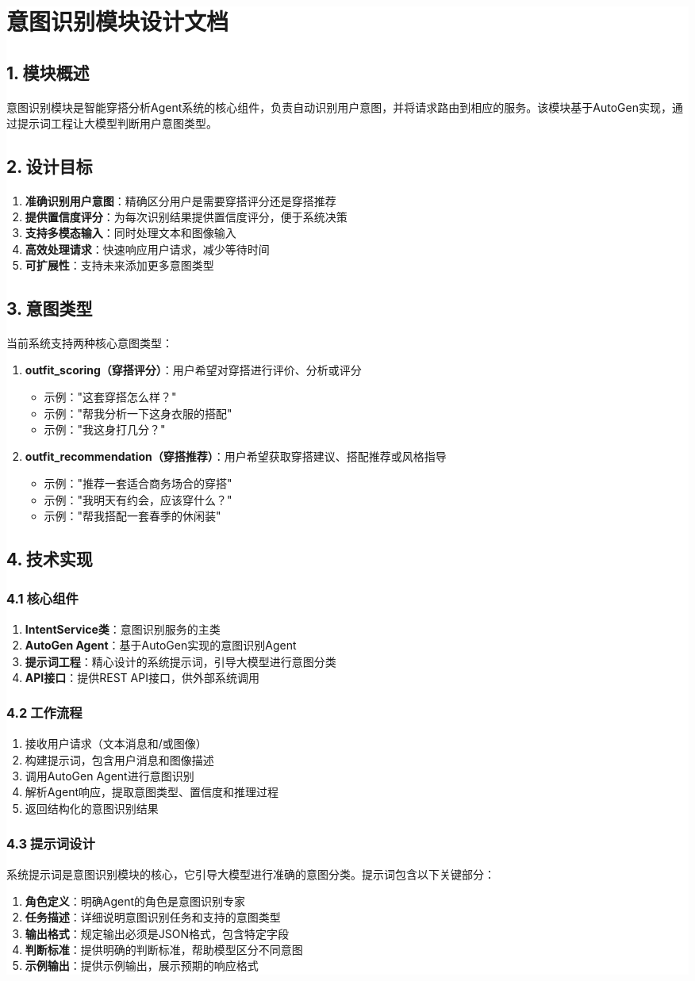 # 意图识别模块设计文档

## 1. 模块概述

意图识别模块是智能穿搭分析Agent系统的核心组件，负责自动识别用户意图，并将请求路由到相应的服务。该模块基于AutoGen实现，通过提示词工程让大模型判断用户意图类型。

## 2. 设计目标

1. **准确识别用户意图**：精确区分用户是需要穿搭评分还是穿搭推荐
2. **提供置信度评分**：为每次识别结果提供置信度评分，便于系统决策
3. **支持多模态输入**：同时处理文本和图像输入
4. **高效处理请求**：快速响应用户请求，减少等待时间
5. **可扩展性**：支持未来添加更多意图类型

## 3. 意图类型

当前系统支持两种核心意图类型：

1. **outfit_scoring（穿搭评分）**：用户希望对穿搭进行评价、分析或评分
   - 示例："这套穿搭怎么样？"
   - 示例："帮我分析一下这身衣服的搭配"
   - 示例："我这身打几分？"

2. **outfit_recommendation（穿搭推荐）**：用户希望获取穿搭建议、搭配推荐或风格指导
   - 示例："推荐一套适合商务场合的穿搭"
   - 示例："我明天有约会，应该穿什么？"
   - 示例："帮我搭配一套春季的休闲装"

## 4. 技术实现

### 4.1 核心组件

1. **IntentService类**：意图识别服务的主类
2. **AutoGen Agent**：基于AutoGen实现的意图识别Agent
3. **提示词工程**：精心设计的系统提示词，引导大模型进行意图分类
4. **API接口**：提供REST API接口，供外部系统调用

### 4.2 工作流程

1. 接收用户请求（文本消息和/或图像）
2. 构建提示词，包含用户消息和图像描述
3. 调用AutoGen Agent进行意图识别
4. 解析Agent响应，提取意图类型、置信度和推理过程
5. 返回结构化的意图识别结果

### 4.3 提示词设计

系统提示词是意图识别模块的核心，它引导大模型进行准确的意图分类。提示词包含以下关键部分：

1. **角色定义**：明确Agent的角色是意图识别专家
2. **任务描述**：详细说明意图识别任务和支持的意图类型
3. **输出格式**：规定输出必须是JSON格式，包含特定字段
4. **判断标准**：提供明确的判断标准，帮助模型区分不同意图
5. **示例输出**：提供示例输出，展示预期的响应格式
